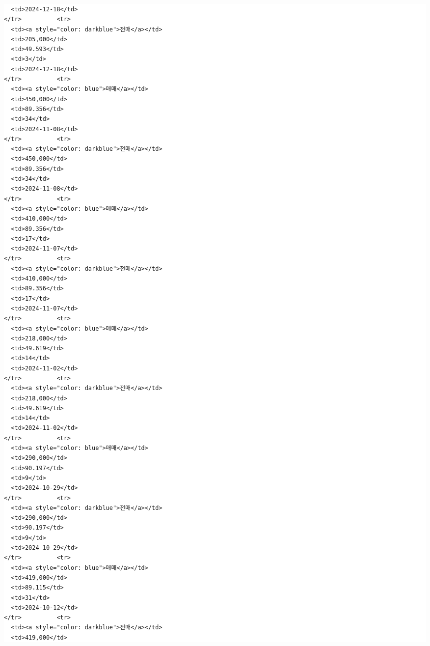       <td>2024-12-18</td>
    </tr>          <tr>
      <td><a style="color: darkblue">전매</a></td>
      <td>205,000</td>
      <td>49.593</td>
      <td>3</td>
      <td>2024-12-18</td>
    </tr>          <tr>
      <td><a style="color: blue">매매</a></td>
      <td>450,000</td>
      <td>89.356</td>
      <td>34</td>
      <td>2024-11-08</td>
    </tr>          <tr>
      <td><a style="color: darkblue">전매</a></td>
      <td>450,000</td>
      <td>89.356</td>
      <td>34</td>
      <td>2024-11-08</td>
    </tr>          <tr>
      <td><a style="color: blue">매매</a></td>
      <td>410,000</td>
      <td>89.356</td>
      <td>17</td>
      <td>2024-11-07</td>
    </tr>          <tr>
      <td><a style="color: darkblue">전매</a></td>
      <td>410,000</td>
      <td>89.356</td>
      <td>17</td>
      <td>2024-11-07</td>
    </tr>          <tr>
      <td><a style="color: blue">매매</a></td>
      <td>218,000</td>
      <td>49.619</td>
      <td>14</td>
      <td>2024-11-02</td>
    </tr>          <tr>
      <td><a style="color: darkblue">전매</a></td>
      <td>218,000</td>
      <td>49.619</td>
      <td>14</td>
      <td>2024-11-02</td>
    </tr>          <tr>
      <td><a style="color: blue">매매</a></td>
      <td>290,000</td>
      <td>90.197</td>
      <td>9</td>
      <td>2024-10-29</td>
    </tr>          <tr>
      <td><a style="color: darkblue">전매</a></td>
      <td>290,000</td>
      <td>90.197</td>
      <td>9</td>
      <td>2024-10-29</td>
    </tr>          <tr>
      <td><a style="color: blue">매매</a></td>
      <td>419,000</td>
      <td>89.115</td>
      <td>31</td>
      <td>2024-10-12</td>
    </tr>          <tr>
      <td><a style="color: darkblue">전매</a></td>
      <td>419,000</td>